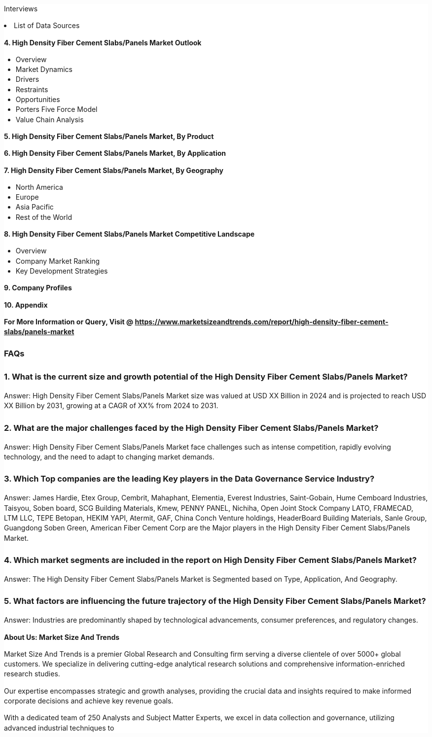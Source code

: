 Interviews</span></li><li><span class="">List of Data Sources</span></li></ul></div><div class="" data-test-id=""><p><strong><span class="">4. High Density Fiber Cement Slabs/Panels Market Outlook</span></strong></p></div><div class="" data-test-id=""><ul><li><span class="">Overview</span></li><li><span class="">Market Dynamics</span></li><li><span class="">Drivers</span></li><li><span class="">Restraints</span></li><li><span class="">Opportunities</span></li><li><span class="">Porters Five Force Model</span></li><li><span class="">Value Chain Analysis</span></li></ul></div><div class="" data-test-id=""><p><strong><span class="">5. High Density Fiber Cement Slabs/Panels Market, By Product</span></strong></p></div><div class="" data-test-id=""><p><strong><span class="">6. High Density Fiber Cement Slabs/Panels Market, By Application</span></strong></p></div><div class="" data-test-id=""><p><strong><span class="">7. High Density Fiber Cement Slabs/Panels Market, By Geography</span></strong></p></div><div class="" data-test-id=""><ul><li><span class="">North America</span></li><li><span class="">Europe</span></li><li><span class="">Asia Pacific</span></li><li><span class="">Rest of the World</span></li></ul></div><div class="" data-test-id=""><p><strong><span class="">8. High Density Fiber Cement Slabs/Panels Market Competitive Landscape</span></strong></p></div><div class="" data-test-id=""><ul><li><span class="">Overview</span></li><li><span class="">Company Market Ranking</span></li><li><span class="">Key Development Strategies</span></li></ul></div><div class="" data-test-id=""><p><strong><span class="">9. Company Profiles</span></strong></p></div><div class="" data-test-id=""><p><strong><span class="">10. Appendix</span></strong></p></div><div class="" data-test-id=""><p><strong><span class="">For More Information or Query, Visit @ <a href="https://www.marketsizeandtrends.com/report/high-density-fiber-cement-slabs/panels-market" target="_blank">https://www.marketsizeandtrends.com/report/high-density-fiber-cement-slabs/panels-market</a></span></strong></p></div><div class="" data-test-id=""><div class="article-main__content" data-test-id="publishing-text-block"><h3><strong><span class="">FAQs</span></strong></h3></div><div class="article-main__content" data-test-id="publishing-text-block"><h3><span class="">1. What is the current size and growth potential of the High Density Fiber Cement Slabs/Panels Market?</span></h3></div><div class="article-main__content" data-test-id="publishing-text-block"><p><span class="font-[700]">Answer</span><span class="">: High Density Fiber Cement Slabs/Panels Market size was valued at USD XX Billion in 2024 and is projected to reach USD XX Billion by 2031, growing at a CAGR of XX% from 2024 to 2031.</span></p></div><div class="article-main__content" data-test-id="publishing-text-block"><h3><span class="">2. What are the major challenges faced by the High Density Fiber Cement Slabs/Panels Market?</span></h3></div><div class="article-main__content" data-test-id="publishing-text-block"><p><span class="font-[700]">Answer</span><span class="">: High Density Fiber Cement Slabs/Panels Market face challenges such as intense competition, rapidly evolving technology, and the need to adapt to changing market demands.</span></p></div><div class="article-main__content" data-test-id="publishing-text-block"><h3><span class="">3. Which Top companies are the leading Key players in the Data Governance Service Industry?</span></h3></div><div class="article-main__content" data-test-id="publishing-text-block"><p><span class="font-[700]">Answer</span><span class="">: James Hardie, Etex Group, Cembrit, Mahaphant, Elementia, Everest Industries, Saint-Gobain, Hume Cemboard Industries, Taisyou, Soben board, SCG Building Materials, Kmew, PENNY PANEL, Nichiha, Open Joint Stock Company LATO, FRAMECAD, LTM LLC, TEPE Betopan, HEKIM YAPI, Atermit, GAF, China Conch Venture holdings, HeaderBoard Building Materials, Sanle Group, Guangdong Soben Green, American Fiber Cement Corp are the Major players in the High Density Fiber Cement Slabs/Panels Market.</span></p></div><div class="article-main__content" data-test-id="publishing-text-block"><h3><span class="">4. Which market segments are included in the report on High Density Fiber Cement Slabs/Panels Market?</span></h3></div><div class="article-main__content" data-test-id="publishing-text-block"><p><span class="font-[700]">Answer</span><span class="">: The High Density Fiber Cement Slabs/Panels Market is Segmented based on Type, Application, And Geography.</span></p></div><div class="article-main__content" data-test-id="publishing-text-block"><h3><span class="">5. What factors are influencing the future trajectory of the High Density Fiber Cement Slabs/Panels Market?</span></h3></div><div class="article-main__content" data-test-id="publishing-text-block"><p><span class="font-[700]">Answer:</span><span class="">&nbsp;Industries are predominantly shaped by technological advancements, consumer preferences, and regulatory changes.</span></p></div><p><strong><span class="">About Us: Market Size And Trends</span></strong></p></div><div class="" data-test-id=""><p><span class="">Market Size And Trends is a premier Global Research and Consulting firm serving a diverse clientele of over 5000+ global customers. We specialize in delivering cutting-edge analytical research solutions and comprehensive information-enriched research studies.</span></p></div><div class="" data-test-id=""><p><span class="">Our expertise encompasses strategic and growth analyses, providing the crucial data and insights required to make informed corporate decisions and achieve key revenue goals.</span></p></div><div class="" data-test-id=""><p><span class="">With a dedicated team of 250 Analysts and Subject Matter Experts, we excel in data collection and governance, utilizing advanced industrial techniques to